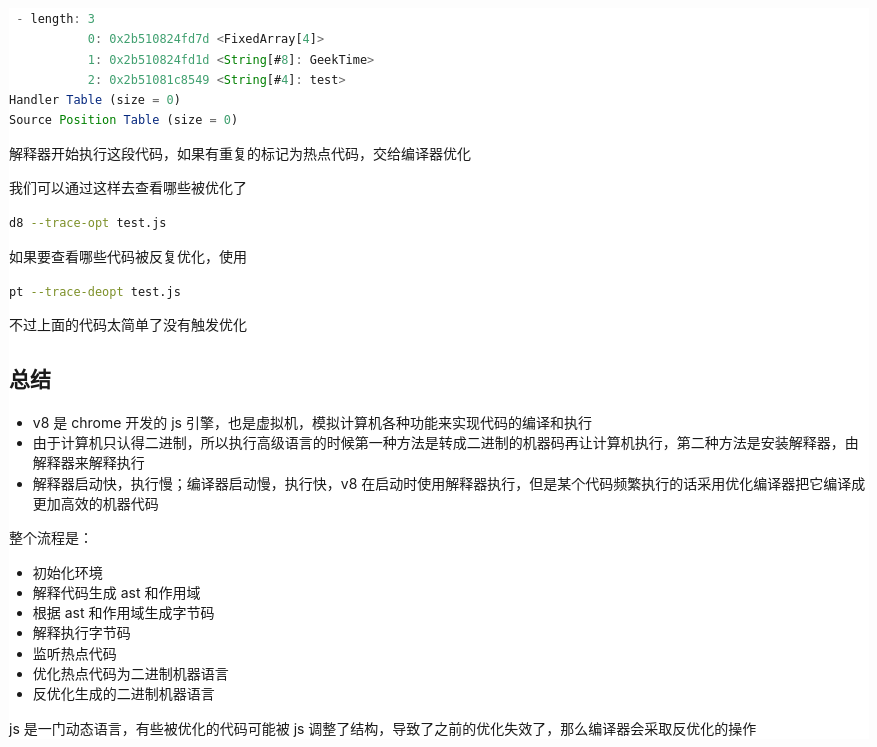 ```js
 - length: 3
           0: 0x2b510824fd7d <FixedArray[4]>
           1: 0x2b510824fd1d <String[#8]: GeekTime>
           2: 0x2b51081c8549 <String[#4]: test>
Handler Table (size = 0)
Source Position Table (size = 0)
```

解释器开始执行这段代码，如果有重复的标记为热点代码，交给编译器优化

我们可以通过这样去查看哪些被优化了

```sh
d8 --trace-opt test.js
```

如果要查看哪些代码被反复优化，使用

```sh
pt --trace-deopt test.js
```

不过上面的代码太简单了没有触发优化

## 总结

- v8 是 chrome 开发的 js 引擎，也是虚拟机，模拟计算机各种功能来实现代码的编译和执行
- 由于计算机只认得二进制，所以执行高级语言的时候第一种方法是转成二进制的机器码再让计算机执行，第二种方法是安装解释器，由解释器来解释执行
- 解释器启动快，执行慢；编译器启动慢，执行快，v8 在启动时使用解释器执行，但是某个代码频繁执行的话采用优化编译器把它编译成更加高效的机器代码

整个流程是：

- 初始化环境
- 解释代码生成 ast 和作用域
- 根据 ast 和作用域生成字节码
- 解释执行字节码
- 监听热点代码
- 优化热点代码为二进制机器语言
- 反优化生成的二进制机器语言

js 是一门动态语言，有些被优化的代码可能被 js 调整了结构，导致了之前的优化失效了，那么编译器会采取反优化的操作
